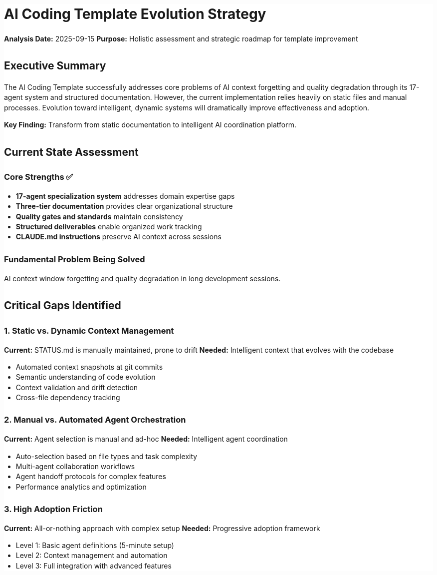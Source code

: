 # AI Coding Template Evolution Strategy

**Analysis Date:** 2025-09-15
**Purpose:** Holistic assessment and strategic roadmap for template improvement

## Executive Summary

The AI Coding Template successfully addresses core problems of AI context forgetting and quality degradation through its 17-agent system and structured documentation. However, the current implementation relies heavily on static files and manual processes. Evolution toward intelligent, dynamic systems will dramatically improve effectiveness and adoption.

**Key Finding:** Transform from static documentation to intelligent AI coordination platform.

## Current State Assessment

### Core Strengths ✅
- **17-agent specialization system** addresses domain expertise gaps
- **Three-tier documentation** provides clear organizational structure
- **Quality gates and standards** maintain consistency
- **Structured deliverables** enable organized work tracking
- **CLAUDE.md instructions** preserve AI context across sessions

### Fundamental Problem Being Solved
AI context window forgetting and quality degradation in long development sessions.

## Critical Gaps Identified

### 1. Static vs. Dynamic Context Management
**Current:** STATUS.md is manually maintained, prone to drift
**Needed:** Intelligent context that evolves with the codebase
- Automated context snapshots at git commits
- Semantic understanding of code evolution
- Context validation and drift detection
- Cross-file dependency tracking

### 2. Manual vs. Automated Agent Orchestration
**Current:** Agent selection is manual and ad-hoc
**Needed:** Intelligent agent coordination
- Auto-selection based on file types and task complexity
- Multi-agent collaboration workflows
- Agent handoff protocols for complex features
- Performance analytics and optimization

### 3. High Adoption Friction
**Current:** All-or-nothing approach with complex setup
**Needed:** Progressive adoption framework
- Level 1: Basic agent definitions (5-minute setup)
- Level 2: Context management and automation
- Level 3: Full integration with advanced features
